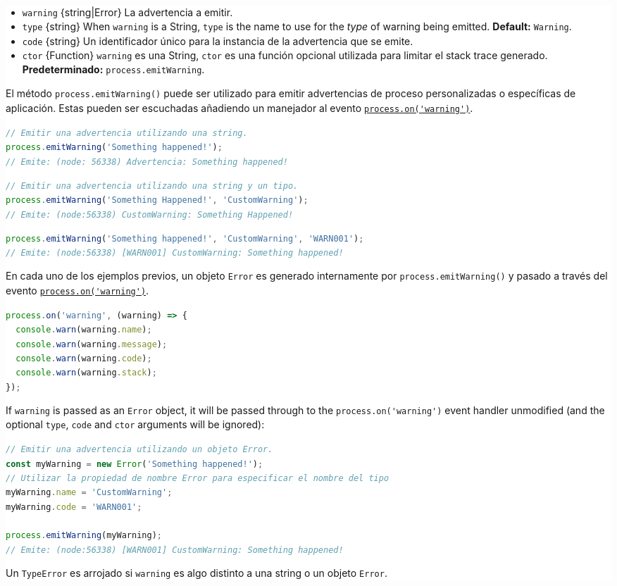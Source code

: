 

* `warning` {string|Error} La advertencia a emitir.
* `type` {string} When `warning` is a String, `type` is the name to use for the *type* of warning being emitted. **Default:** `Warning`.
* `code` {string} Un identificador único para la instancia de la advertencia que se emite.
* `ctor` {Function} `warning` es una String, `ctor` es una función opcional utilizada para limitar el stack trace generado. **Predeterminado:** `process.emitWarning`.

El método `process.emitWarning()` puede ser utilizado para emitir advertencias de proceso personalizadas o específicas de aplicación. Estas pueden ser escuchadas añadiendo un manejador al evento [`process.on('warning')`](#process_event_warning).

```js
// Emitir una advertencia utilizando una string.
process.emitWarning('Something happened!');
// Emite: (node: 56338) Advertencia: Something happened!
```

```js
// Emitir una advertencia utilizando una string y un tipo.
process.emitWarning('Something Happened!', 'CustomWarning');
// Emite: (node:56338) CustomWarning: Something Happened!
```

```js
process.emitWarning('Something happened!', 'CustomWarning', 'WARN001');
// Emite: (node:56338) [WARN001] CustomWarning: Something happened!
```

En cada uno de los ejemplos previos, un objeto `Error` es generado internamente por `process.emitWarning()` y pasado a través del evento [`process.on('warning')`](#process_event_warning).

```js
process.on('warning', (warning) => {
  console.warn(warning.name);
  console.warn(warning.message);
  console.warn(warning.code);
  console.warn(warning.stack);
});
```

If `warning` is passed as an `Error` object, it will be passed through to the `process.on('warning')` event handler unmodified (and the optional `type`, `code` and `ctor` arguments will be ignored):

```js
// Emitir una advertencia utilizando un objeto Error.
const myWarning = new Error('Something happened!');
// Utilizar la propiedad de nombre Error para especificar el nombre del tipo
myWarning.name = 'CustomWarning';
myWarning.code = 'WARN001';

process.emitWarning(myWarning);
// Emite: (node:56338) [WARN001] CustomWarning: Something happened!
```

Un `TypeError` es arrojado si `warning` es algo distinto a una string o un objeto `Error`.
